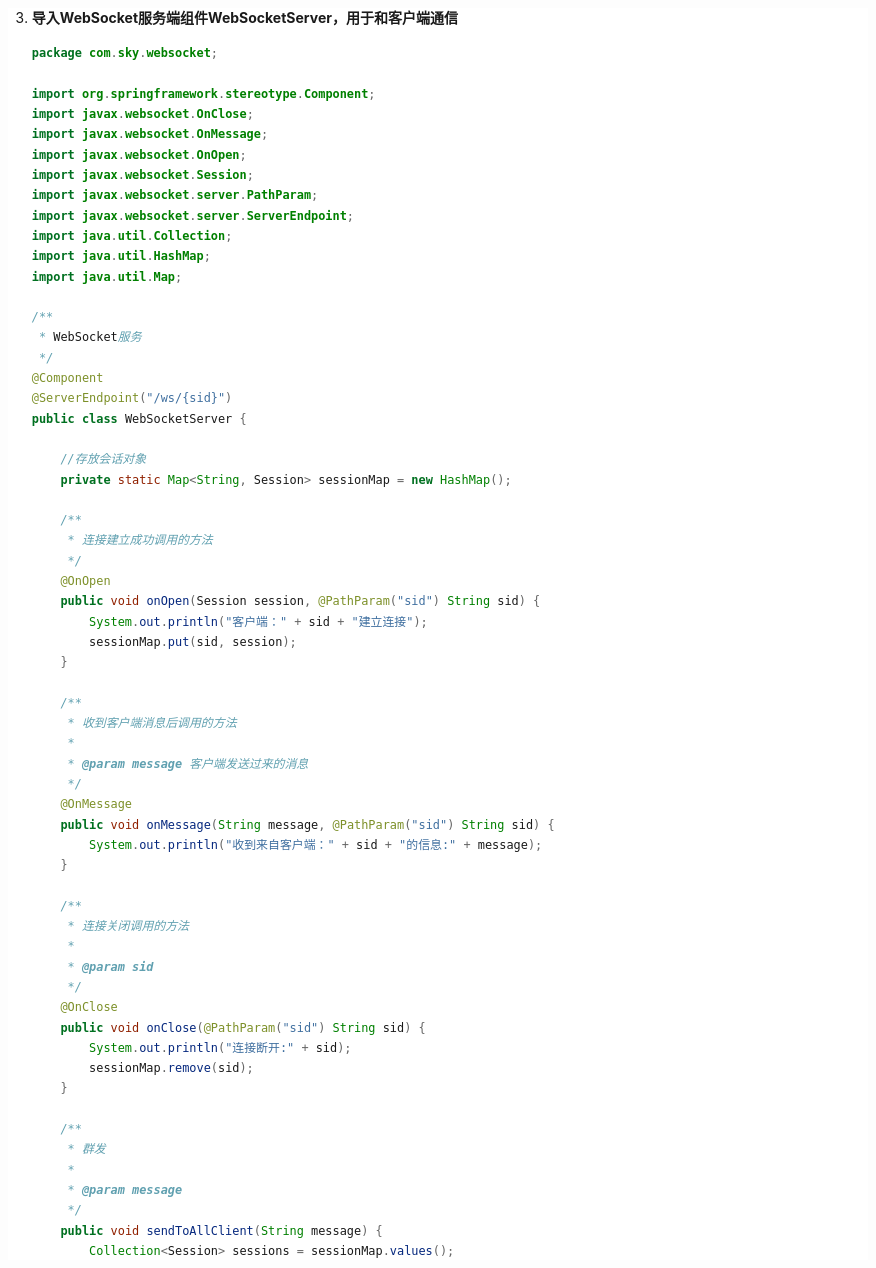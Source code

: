    

3. **导入WebSocket服务端组件WebSocketServer，用于和客户端通信**

   ```java
   package com.sky.websocket;
   
   import org.springframework.stereotype.Component;
   import javax.websocket.OnClose;
   import javax.websocket.OnMessage;
   import javax.websocket.OnOpen;
   import javax.websocket.Session;
   import javax.websocket.server.PathParam;
   import javax.websocket.server.ServerEndpoint;
   import java.util.Collection;
   import java.util.HashMap;
   import java.util.Map;
   
   /**
    * WebSocket服务
    */
   @Component
   @ServerEndpoint("/ws/{sid}")
   public class WebSocketServer {
   
       //存放会话对象
       private static Map<String, Session> sessionMap = new HashMap();
   
       /**
        * 连接建立成功调用的方法
        */
       @OnOpen
       public void onOpen(Session session, @PathParam("sid") String sid) {
           System.out.println("客户端：" + sid + "建立连接");
           sessionMap.put(sid, session);
       }
   
       /**
        * 收到客户端消息后调用的方法
        *
        * @param message 客户端发送过来的消息
        */
       @OnMessage
       public void onMessage(String message, @PathParam("sid") String sid) {
           System.out.println("收到来自客户端：" + sid + "的信息:" + message);
       }
   
       /**
        * 连接关闭调用的方法
        *
        * @param sid
        */
       @OnClose
       public void onClose(@PathParam("sid") String sid) {
           System.out.println("连接断开:" + sid);
           sessionMap.remove(sid);
       }
   
       /**
        * 群发
        *
        * @param message
        */
       public void sendToAllClient(String message) {
           Collection<Session> sessions = sessionMap.values();
   ```
